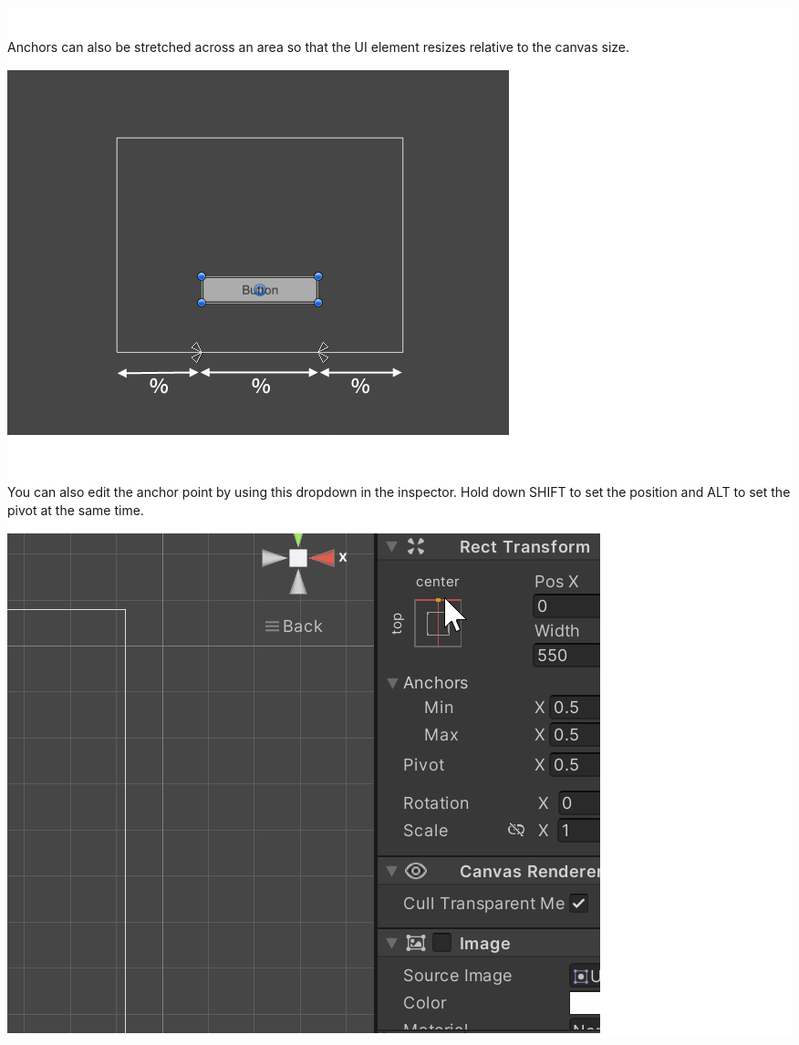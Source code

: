 
<br>

Anchors can also be stretched across an area so that the UI element resizes relative to the canvas size. 

![](./img/UI_Anchored4.gif)

<br>

You can also edit the anchor point by using this dropdown in the inspector. Hold down SHIFT to set the position and ALT to set the pivot at the same time.

![](./img/anchor-preset.gif)
